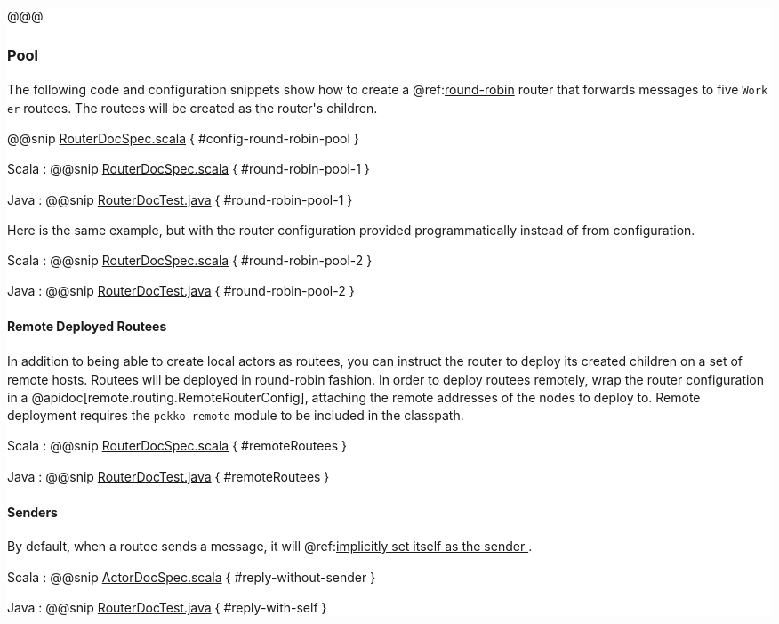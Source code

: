 @@@

### Pool

The following code and configuration snippets show how to create a @ref:[round-robin](#round-robin-router) router that forwards messages to five `Worker` routees. The
routees will be created as the router's children.

@@snip [RouterDocSpec.scala](/docs/src/test/scala/docs/routing/RouterDocSpec.scala) { #config-round-robin-pool }

Scala
:  @@snip [RouterDocSpec.scala](/docs/src/test/scala/docs/routing/RouterDocSpec.scala) { #round-robin-pool-1 }

Java
:  @@snip [RouterDocTest.java](/docs/src/test/java/jdocs/routing/RouterDocTest.java) { #round-robin-pool-1 }

Here is the same example, but with the router configuration provided programmatically instead of
from configuration.

Scala
:  @@snip [RouterDocSpec.scala](/docs/src/test/scala/docs/routing/RouterDocSpec.scala) { #round-robin-pool-2 }

Java
:  @@snip [RouterDocTest.java](/docs/src/test/java/jdocs/routing/RouterDocTest.java) { #round-robin-pool-2 }

#### Remote Deployed Routees

In addition to being able to create local actors as routees, you can instruct the router to
deploy its created children on a set of remote hosts. Routees will be deployed in round-robin
fashion. In order to deploy routees remotely, wrap the router configuration in a
@apidoc[remote.routing.RemoteRouterConfig], attaching the remote addresses of the nodes to deploy to. Remote
deployment requires the `pekko-remote` module to be included in the classpath.

Scala
:  @@snip [RouterDocSpec.scala](/docs/src/test/scala/docs/routing/RouterDocSpec.scala) { #remoteRoutees }

Java
:  @@snip [RouterDocTest.java](/docs/src/test/java/jdocs/routing/RouterDocTest.java) { #remoteRoutees }

#### Senders

By default, when a routee sends a message, it will @ref:[implicitly set itself as the sender
](actors.md#actors-tell-sender).

Scala
:  @@snip [ActorDocSpec.scala](/docs/src/test/scala/docs/actor/ActorDocSpec.scala) { #reply-without-sender }

Java
:  @@snip [RouterDocTest.java](/docs/src/test/java/jdocs/routing/RouterDocTest.java) { #reply-with-self }
